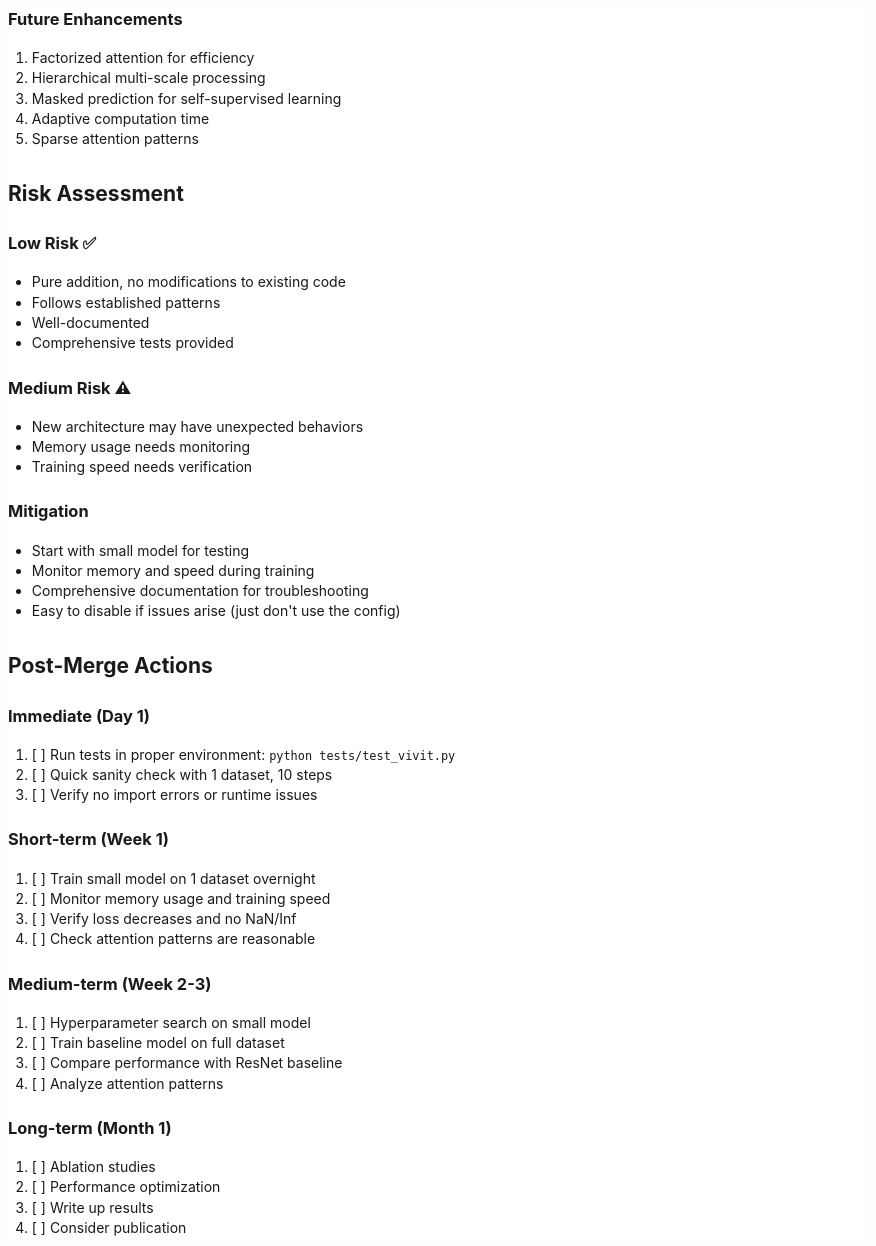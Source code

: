 ### Future Enhancements
1. Factorized attention for efficiency
2. Hierarchical multi-scale processing
3. Masked prediction for self-supervised learning
4. Adaptive computation time
5. Sparse attention patterns

## Risk Assessment

### Low Risk ✅
- Pure addition, no modifications to existing code
- Follows established patterns
- Well-documented
- Comprehensive tests provided

### Medium Risk ⚠️
- New architecture may have unexpected behaviors
- Memory usage needs monitoring
- Training speed needs verification

### Mitigation
- Start with small model for testing
- Monitor memory and speed during training
- Comprehensive documentation for troubleshooting
- Easy to disable if issues arise (just don't use the config)

## Post-Merge Actions

### Immediate (Day 1)
1. [ ] Run tests in proper environment: `python tests/test_vivit.py`
2. [ ] Quick sanity check with 1 dataset, 10 steps
3. [ ] Verify no import errors or runtime issues

### Short-term (Week 1)
1. [ ] Train small model on 1 dataset overnight
2. [ ] Monitor memory usage and training speed
3. [ ] Verify loss decreases and no NaN/Inf
4. [ ] Check attention patterns are reasonable

### Medium-term (Week 2-3)
1. [ ] Hyperparameter search on small model
2. [ ] Train baseline model on full dataset
3. [ ] Compare performance with ResNet baseline
4. [ ] Analyze attention patterns

### Long-term (Month 1)
1. [ ] Ablation studies
2. [ ] Performance optimization
3. [ ] Write up results
4. [ ] Consider publication
